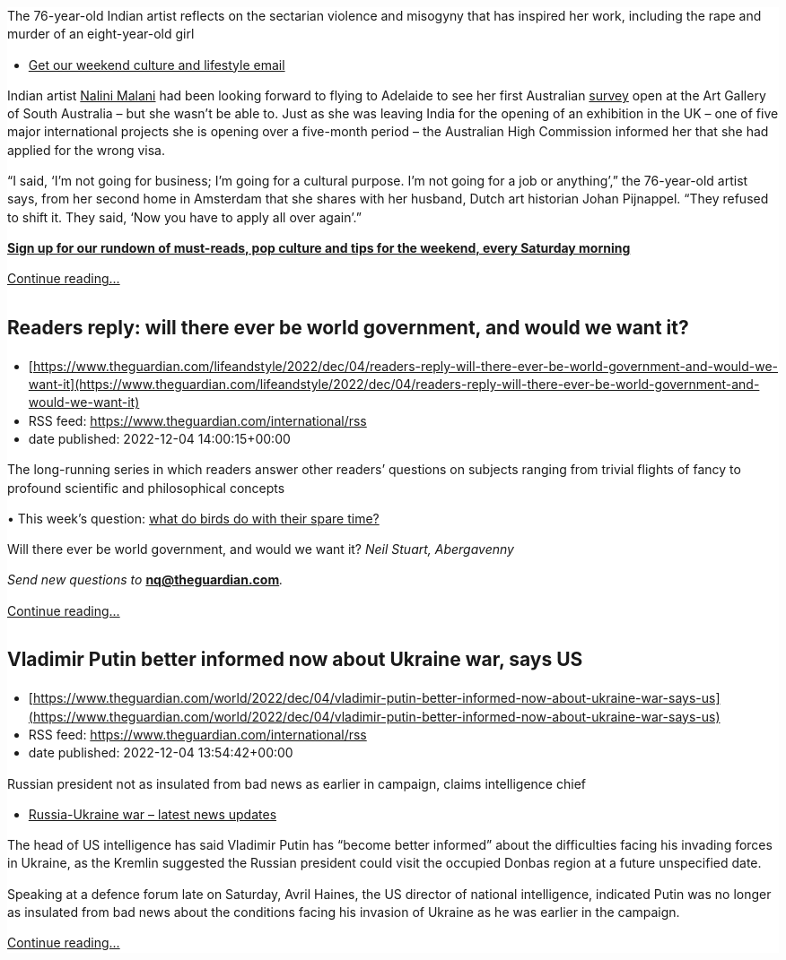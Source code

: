 <p>The 76-year-old Indian artist reflects on the sectarian violence and misogyny that has inspired her work, including the rape and murder of an eight-year-old girl</p><ul><li><a href="https://www.theguardian.com/newsletters/2019/oct/18/saved-for-later-sign-up-for-guardian-australias-culture-and-lifestyle-email?CMP=cvau_sfl">Get our weekend culture and lifestyle email</a></li></ul><p>Indian artist <a href="https://www.theguardian.com/artanddesign/2020/sep/28/nalini-malani-review-whitechapel-gallery-london">Nalini Malani</a> had been looking forward to flying to Adelaide to see her first Australian <a href="https://www.agsa.sa.gov.au/whats-on/exhibitions/nalini-malani-gamepieces/">survey</a> open at the Art Gallery of South Australia – but she wasn’t be able to. Just as she was leaving India for the opening of an exhibition in the UK – one of five major international projects she is opening over a five-month period – the Australian High Commission informed her that she had applied for the wrong visa.</p><p>“I said, ‘I’m not going for business; I’m going for a cultural purpose. I’m not going for a job or anything’,” the 76-year-old artist says, from her second home in Amsterdam that she shares with her husband, Dutch art historian Johan Pijnappel. “They refused to shift it. They said, ‘Now you have to apply all over again’.”</p><p><strong><a href="https://www.theguardian.com/newsletters/2019/oct/18/saved-for-later-sign-up-for-guardian-australias-culture-and-lifestyle-email?CMP=copyembed">Sign up for our rundown of must-reads, pop culture and tips for the weekend, every Saturday morning</a></strong></p> <a href="https://www.theguardian.com/artanddesign/2022/dec/05/nalini-malani-trump-and-bolsonaro-are-totally-phallic-people-but-there-are-men-inclined-to-feminist-thought">Continue reading...</a>

## Readers reply: will there ever be world government, and would we want it?
 - [https://www.theguardian.com/lifeandstyle/2022/dec/04/readers-reply-will-there-ever-be-world-government-and-would-we-want-it](https://www.theguardian.com/lifeandstyle/2022/dec/04/readers-reply-will-there-ever-be-world-government-and-would-we-want-it)
 - RSS feed: https://www.theguardian.com/international/rss
 - date published: 2022-12-04 14:00:15+00:00

<p>The long-running series in which readers answer other readers’ questions on subjects ranging from trivial flights of fancy to profound scientific and philosophical concepts</p><p>• This week’s question: <a href="https://www.theguardian.com/environment/2022/dec/04/what-do-birds-do-with-their-spare-time">what do birds do with their spare time?</a></p><p>Will there ever be world government, and would we want it? <em>Neil Stuart, Abergavenny</em></p><p><em>Send new questions to </em><strong><a href="mailto:nq@theguardian.com">nq@theguardian.com</a></strong><em>.</em></p> <a href="https://www.theguardian.com/lifeandstyle/2022/dec/04/readers-reply-will-there-ever-be-world-government-and-would-we-want-it">Continue reading...</a>

## Vladimir Putin better informed now about Ukraine war, says US
 - [https://www.theguardian.com/world/2022/dec/04/vladimir-putin-better-informed-now-about-ukraine-war-says-us](https://www.theguardian.com/world/2022/dec/04/vladimir-putin-better-informed-now-about-ukraine-war-says-us)
 - RSS feed: https://www.theguardian.com/international/rss
 - date published: 2022-12-04 13:54:42+00:00

<p>Russian president not as insulated from bad news as earlier in campaign, claims intelligence chief</p><ul><li><a href="https://www.theguardian.com/world/live/2022/dec/04/russia-ukraine-war-live-us-sees-reduced-tempo-in-conflict-russia-will-not-accept-oil-price-cap">Russia-Ukraine war – latest news updates</a></li></ul><p>The head of US intelligence has said Vladimir Putin has “become better informed” about the difficulties facing his invading forces in Ukraine, as the Kremlin suggested the Russian president could visit the occupied Donbas region at a future unspecified date.</p><p>Speaking at a defence forum late on Saturday, Avril Haines, the US director of national intelligence, indicated Putin was no longer as insulated from bad news about the conditions facing his invasion of Ukraine as he was earlier in the campaign.</p> <a href="https://www.theguardian.com/world/2022/dec/04/vladimir-putin-better-informed-now-about-ukraine-war-says-us">Continue reading...</a>
